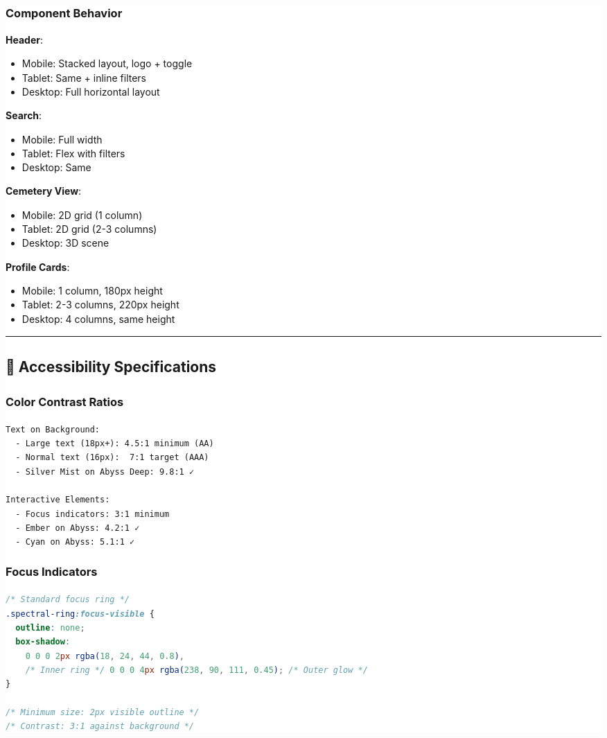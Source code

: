 ### Component Behavior

**Header**:

- Mobile: Stacked layout, logo + toggle
- Tablet: Same + inline filters
- Desktop: Full horizontal layout

**Search**:

- Mobile: Full width
- Tablet: Flex with filters
- Desktop: Same

**Cemetery View**:

- Mobile: 2D grid (1 column)
- Tablet: 2D grid (2-3 columns)
- Desktop: 3D scene

**Profile Cards**:

- Mobile: 1 column, 180px height
- Tablet: 2-3 columns, 220px height
- Desktop: 4 columns, same height

---

## 🎯 Accessibility Specifications

### Color Contrast Ratios

```
Text on Background:
  - Large text (18px+): 4.5:1 minimum (AA)
  - Normal text (16px):  7:1 target (AAA)
  - Silver Mist on Abyss Deep: 9.8:1 ✓

Interactive Elements:
  - Focus indicators: 3:1 minimum
  - Ember on Abyss: 4.2:1 ✓
  - Cyan on Abyss: 5.1:1 ✓
```

### Focus Indicators

```css
/* Standard focus ring */
.spectral-ring:focus-visible {
  outline: none;
  box-shadow:
    0 0 0 2px rgba(18, 24, 44, 0.8),
    /* Inner ring */ 0 0 0 4px rgba(238, 90, 111, 0.45); /* Outer glow */
}

/* Minimum size: 2px visible outline */
/* Contrast: 3:1 against background */
```

